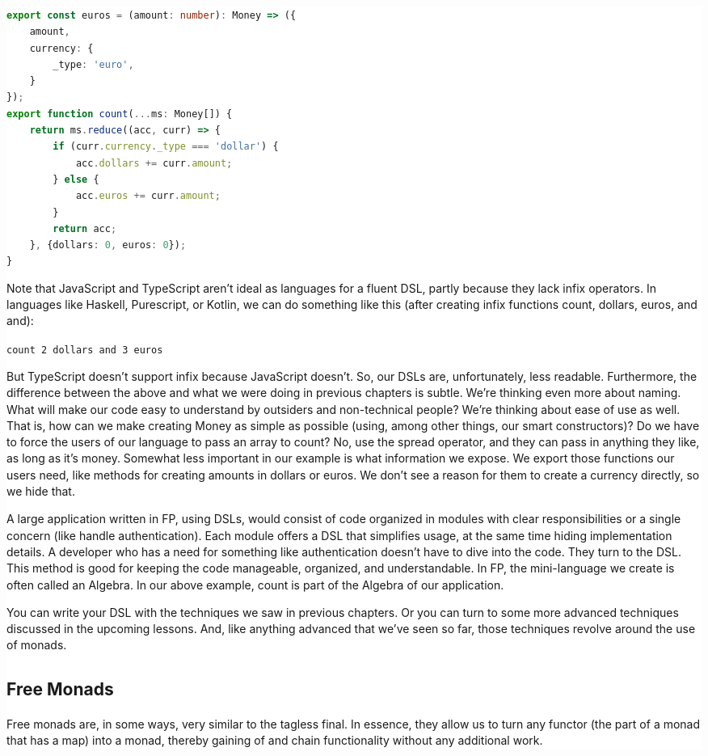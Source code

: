 ```ts
export const euros = (amount: number): Money => ({
    amount,
    currency: {
        _type: 'euro',
    }
});
export function count(...ms: Money[]) {
    return ms.reduce((acc, curr) => {
        if (curr.currency._type === 'dollar') {
            acc.dollars += curr.amount;
        } else {
            acc.euros += curr.amount;
        }
        return acc;
    }, {dollars: 0, euros: 0});
}
```

Note that JavaScript and TypeScript aren’t ideal as languages for a fluent DSL, partly because they lack infix operators. In languages like Haskell, Purescript, or Kotlin, we can do something like this (after creating infix functions count, dollars, euros, and and):

```bash
count 2 dollars and 3 euros
```

But TypeScript doesn’t support infix because JavaScript doesn’t. So, our DSLs are, unfortunately, less readable. Furthermore, the difference between the above and what we were doing in previous chapters is subtle. We’re thinking even more about naming. What will make our code easy to understand by outsiders and non-technical people? We’re thinking about ease of use as well. That is, how can we make creating Money as simple as possible (using, among other things, our smart constructors)? Do we have to force the users of our language to pass an array to count? No, use the spread operator, and they can pass in anything they like, as long as it’s money. Somewhat less important in our example is what information we expose. We export those functions our users need, like methods for creating amounts in dollars or euros. We don’t see a reason for them to create a currency directly, so we hide that.

A large application written in FP, using DSLs, would consist of code organized in modules with clear responsibilities or a single concern (like handle authentication). Each module offers a DSL that simplifies usage, at the same time hiding implementation details. A developer who has a need for something like authentication doesn’t have to dive into the code. They turn to the DSL. This method is good for keeping the code manageable, organized, and understandable. In FP, the mini-language we create is often called an Algebra. In our above example, count is part of the Algebra of our application.

You can write your DSL with the techniques we saw in previous chapters. Or you can turn to some more advanced techniques discussed in the upcoming lessons. And, like anything advanced that we’ve seen so far, those techniques revolve around the use of monads.

## Free Monads
Free monads are, in some ways, very similar to the tagless final. In essence, they allow us to turn any functor (the part of a monad that has a map) into a monad, thereby gaining of and chain functionality without any additional work.
